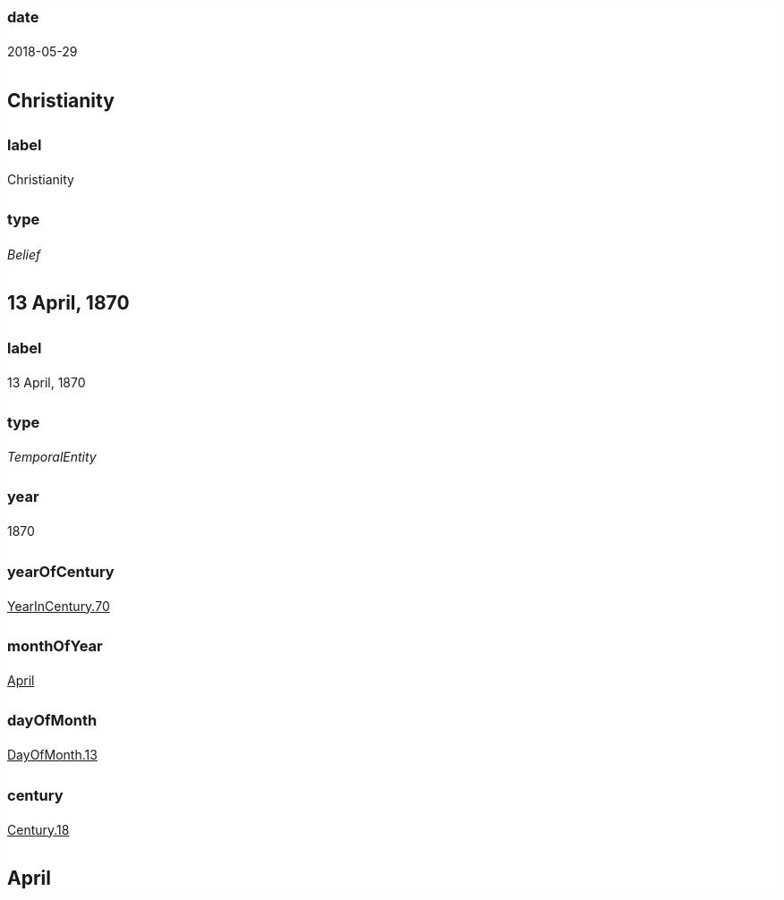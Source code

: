 ### date


2018-05-29

## Christianity

### label


Christianity

### type


*Belief*

## 13 April, 1870

### label


13 April, 1870

### type


*TemporalEntity*

### year


1870

### yearOfCentury


[YearInCentury.70](#YearInCentury.70)

### monthOfYear


[April](#April)

### dayOfMonth


[DayOfMonth.13](#DayOfMonth.13)

### century


[Century.18](#Century.18)

## April
